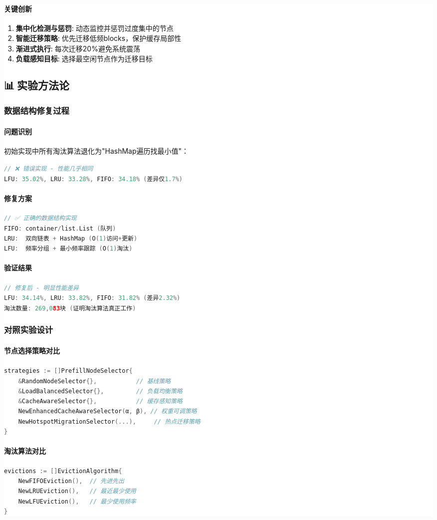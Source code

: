 #### 关键创新
1. **集中化检测与惩罚**: 动态监控并惩罚过度集中的节点
2. **智能迁移策略**: 优先迁移低频blocks，保护缓存局部性
3. **渐进式执行**: 每次迁移20%避免系统震荡
4. **负载感知目标**: 选择最空闲节点作为迁移目标

## 📊 实验方法论

### 数据结构修复过程

#### 问题识别
初始实现中所有淘汰算法退化为"HashMap遍历找最小值"：
```go
// ❌ 错误实现 - 性能几乎相同
LFU: 35.02%, LRU: 33.28%, FIFO: 34.18% (差异仅1.7%)
```

#### 修复方案
```go
// ✅ 正确的数据结构实现
FIFO: container/list.List (队列)
LRU:  双向链表 + HashMap (O(1)访问+更新)
LFU:  频率分组 + 最小频率跟踪 (O(1)淘汰)
```

#### 验证结果
```go
// 修复后 - 明显性能差异
LFU: 34.14%, LRU: 33.82%, FIFO: 31.82% (差异2.32%)
淘汰数量: 269,083块 (证明淘汰算法真正工作)
```

### 对照实验设计

#### 节点选择策略对比
```go
strategies := []PrefillNodeSelector{
    &RandomNodeSelector{},           // 基线策略
    &LoadBalancedSelector{},         // 负载均衡策略
    &CacheAwareSelector{},           // 缓存感知策略
    NewEnhancedCacheAwareSelector(α, β), // 权重可调策略
    NewHotspotMigrationSelector(...),     // 热点迁移策略
}
```

#### 淘汰算法对比
```go
evictions := []EvictionAlgorithm{
    NewFIFOEviction(),  // 先进先出
    NewLRUEviction(),   // 最近最少使用
    NewLFUEviction(),   // 最少使用频率
}
```
